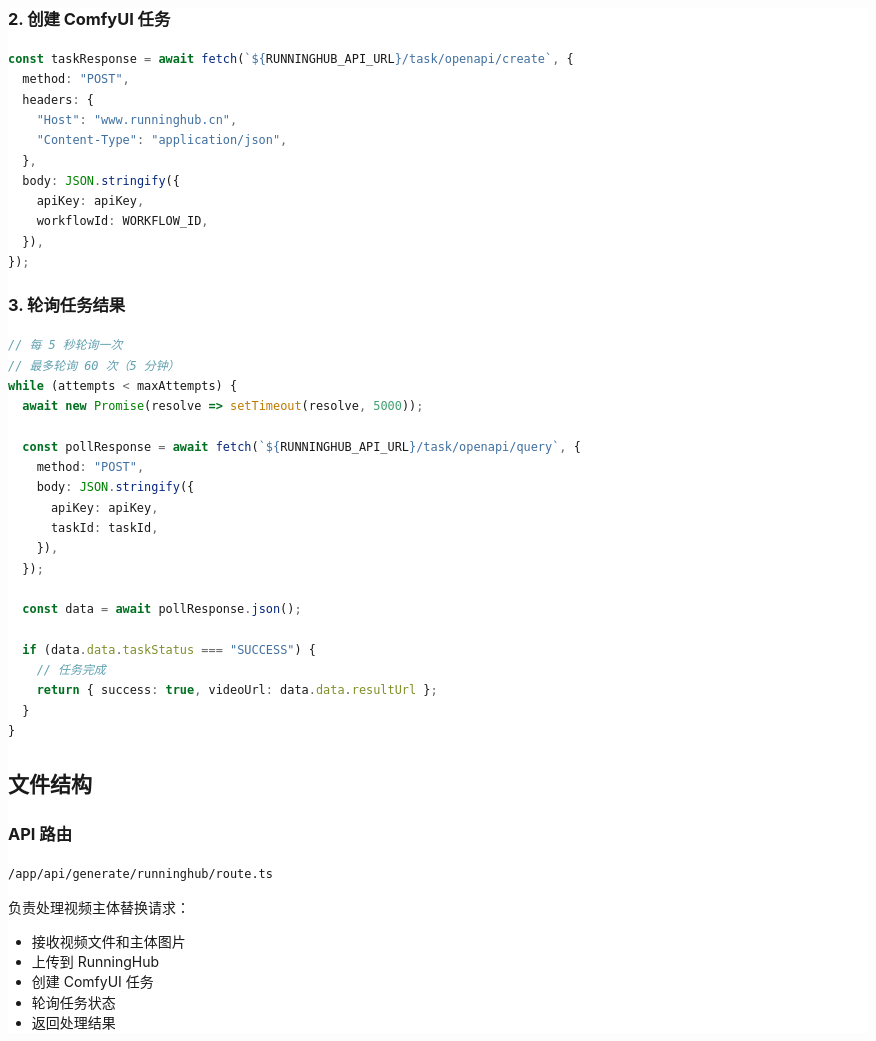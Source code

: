 ### 2. 创建 ComfyUI 任务

```typescript
const taskResponse = await fetch(`${RUNNINGHUB_API_URL}/task/openapi/create`, {
  method: "POST",
  headers: {
    "Host": "www.runninghub.cn",
    "Content-Type": "application/json",
  },
  body: JSON.stringify({
    apiKey: apiKey,
    workflowId: WORKFLOW_ID,
  }),
});
```

### 3. 轮询任务结果

```typescript
// 每 5 秒轮询一次
// 最多轮询 60 次（5 分钟）
while (attempts < maxAttempts) {
  await new Promise(resolve => setTimeout(resolve, 5000));
  
  const pollResponse = await fetch(`${RUNNINGHUB_API_URL}/task/openapi/query`, {
    method: "POST",
    body: JSON.stringify({
      apiKey: apiKey,
      taskId: taskId,
    }),
  });
  
  const data = await pollResponse.json();
  
  if (data.data.taskStatus === "SUCCESS") {
    // 任务完成
    return { success: true, videoUrl: data.data.resultUrl };
  }
}
```

## 文件结构

### API 路由

`/app/api/generate/runninghub/route.ts`

负责处理视频主体替换请求：
- 接收视频文件和主体图片
- 上传到 RunningHub
- 创建 ComfyUI 任务
- 轮询任务状态
- 返回处理结果
